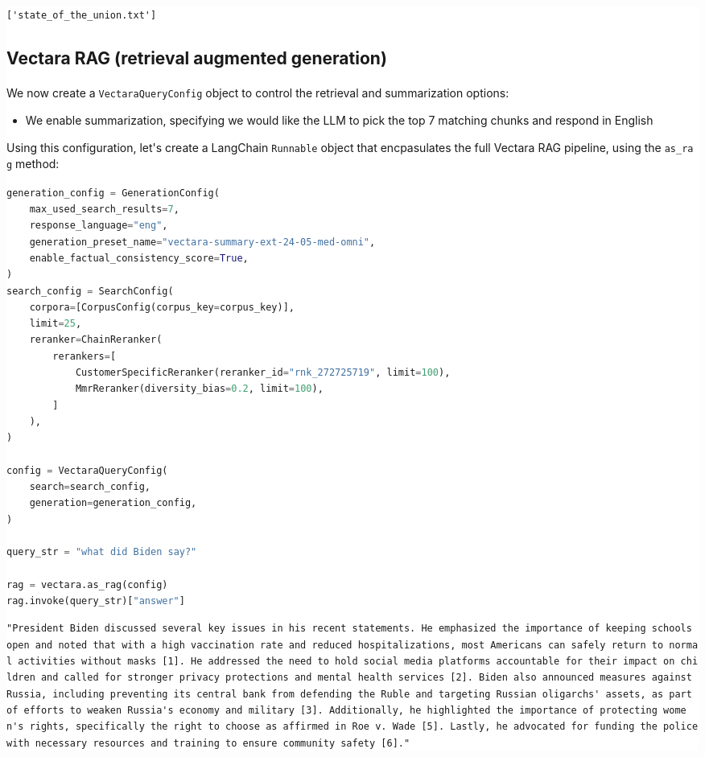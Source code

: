 ```output
['state_of_the_union.txt']
```

## Vectara RAG (retrieval augmented generation)

We now create a `VectaraQueryConfig` object to control the retrieval and summarization options:

- We enable summarization, specifying we would like the LLM to pick the top 7 matching chunks and respond in English

Using this configuration, let's create a LangChain `Runnable` object that encpasulates the full Vectara RAG pipeline, using the `as_rag` method:

```python
generation_config = GenerationConfig(
    max_used_search_results=7,
    response_language="eng",
    generation_preset_name="vectara-summary-ext-24-05-med-omni",
    enable_factual_consistency_score=True,
)
search_config = SearchConfig(
    corpora=[CorpusConfig(corpus_key=corpus_key)],
    limit=25,
    reranker=ChainReranker(
        rerankers=[
            CustomerSpecificReranker(reranker_id="rnk_272725719", limit=100),
            MmrReranker(diversity_bias=0.2, limit=100),
        ]
    ),
)

config = VectaraQueryConfig(
    search=search_config,
    generation=generation_config,
)

query_str = "what did Biden say?"

rag = vectara.as_rag(config)
rag.invoke(query_str)["answer"]
```

```output
"President Biden discussed several key issues in his recent statements. He emphasized the importance of keeping schools open and noted that with a high vaccination rate and reduced hospitalizations, most Americans can safely return to normal activities without masks [1]. He addressed the need to hold social media platforms accountable for their impact on children and called for stronger privacy protections and mental health services [2]. Biden also announced measures against Russia, including preventing its central bank from defending the Ruble and targeting Russian oligarchs' assets, as part of efforts to weaken Russia's economy and military [3]. Additionally, he highlighted the importance of protecting women's rights, specifically the right to choose as affirmed in Roe v. Wade [5]. Lastly, he advocated for funding the police with necessary resources and training to ensure community safety [6]."
```
